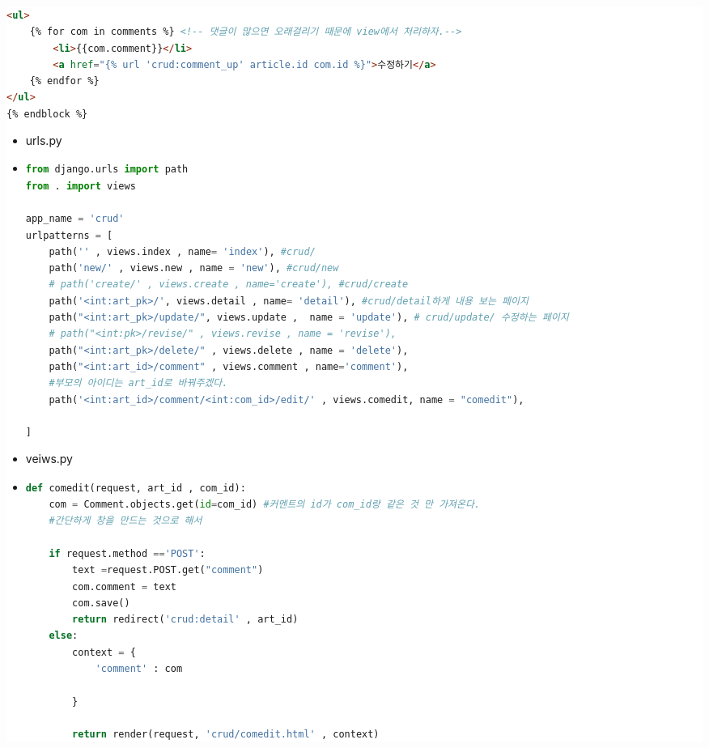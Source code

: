   ```html
  <ul>
      {% for com in comments %} <!-- 댓글이 많으면 오래걸리기 때문에 view에서 처리하자.-->
          <li>{{com.comment}}</li>
          <a href="{% url 'crud:comment_up' article.id com.id %}">수정하기</a>
      {% endfor %}
  </ul>
  {% endblock %}
  ```

- urls.py

- ```python
  from django.urls import path
  from . import views
  
  app_name = 'crud'
  urlpatterns = [
      path('' , views.index , name= 'index'), #crud/
      path('new/' , views.new , name = 'new'), #crud/new
      # path('create/' , views.create , name='create'), #crud/create
      path('<int:art_pk>/', views.detail , name= 'detail'), #crud/detail하게 내용 보는 페이지
      path("<int:art_pk>/update/", views.update ,  name = 'update'), # crud/update/ 수정하는 페이지
      # path("<int:pk>/revise/" , views.revise , name = 'revise'),
      path("<int:art_pk>/delete/" , views.delete , name = 'delete'),
      path("<int:art_id>/comment" , views.comment , name='comment'),
      #부모의 아이디는 art_id로 바꿔주겠다. 
      path('<int:art_id>/comment/<int:com_id>/edit/' , views.comedit, name = "comedit"),
  
  ]
  ```

- veiws.py

- ```python
  def comedit(request, art_id , com_id):
      com = Comment.objects.get(id=com_id) #커멘트의 id가 com_id랑 같은 것 만 가져온다.
      #간단하게 창을 만드는 것으로 해서
  
      if request.method =='POST':
          text =request.POST.get("comment")
          com.comment = text
          com.save()
          return redirect('crud:detail' , art_id)
      else:
          context = {
              'comment' : com
  
          }
  
          return render(request, 'crud/comedit.html' , context)
  ```
